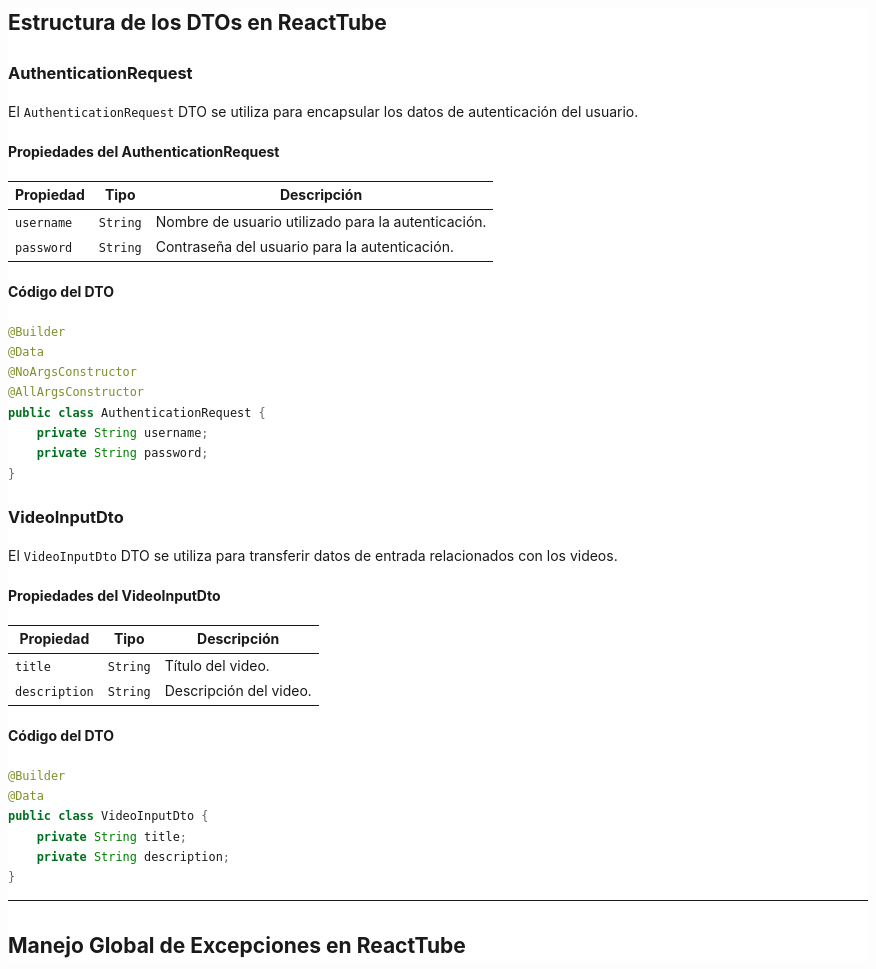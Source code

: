 ## Estructura de los DTOs en ReactTube

### AuthenticationRequest

El `AuthenticationRequest` DTO se utiliza para encapsular los datos de autenticación del usuario.

#### Propiedades del AuthenticationRequest

| Propiedad | Tipo | Descripción |
| --------- | ---- | ----------- |
| `username` | `String` | Nombre de usuario utilizado para la autenticación. |
| `password` | `String` | Contraseña del usuario para la autenticación. |

#### Código del DTO

``` java
@Builder
@Data
@NoArgsConstructor
@AllArgsConstructor
public class AuthenticationRequest {
    private String username;
    private String password;
}
```

### VideoInputDto

El `VideoInputDto` DTO se utiliza para transferir datos de entrada relacionados con los videos.

#### Propiedades del VideoInputDto

| Propiedad | Tipo | Descripción |
| --------- | ---- | ----------- |
| `title` | `String` | Título del video. |
| `description` | `String` | Descripción del video. |

#### Código del DTO

``` java
@Builder
@Data
public class VideoInputDto {
    private String title;
    private String description;
}
```

---

## Manejo Global de Excepciones en ReactTube
